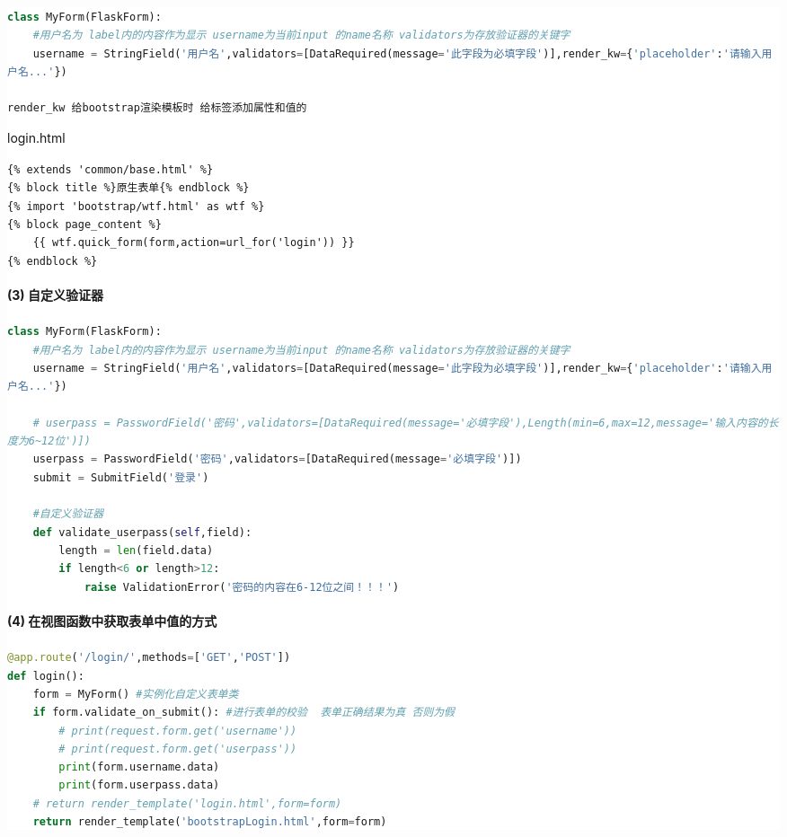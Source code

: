 ```python
class MyForm(FlaskForm):
    #用户名为 label内的内容作为显示 username为当前input 的name名称 validators为存放验证器的关键字
    username = StringField('用户名',validators=[DataRequired(message='此字段为必填字段')],render_kw={'placeholder':'请输入用户名...'})
    
render_kw 给bootstrap渲染模板时 给标签添加属性和值的 
```

login.html

```html
{% extends 'common/base.html' %}
{% block title %}原生表单{% endblock %}
{% import 'bootstrap/wtf.html' as wtf %}
{% block page_content %}
    {{ wtf.quick_form(form,action=url_for('login')) }}
{% endblock %}
```

#### (3) 自定义验证器

```python
class MyForm(FlaskForm):
    #用户名为 label内的内容作为显示 username为当前input 的name名称 validators为存放验证器的关键字
    username = StringField('用户名',validators=[DataRequired(message='此字段为必填字段')],render_kw={'placeholder':'请输入用户名...'})

    # userpass = PasswordField('密码',validators=[DataRequired(message='必填字段'),Length(min=6,max=12,message='输入内容的长度为6~12位')])
    userpass = PasswordField('密码',validators=[DataRequired(message='必填字段')])
    submit = SubmitField('登录')

    #自定义验证器
    def validate_userpass(self,field):
        length = len(field.data)
        if length<6 or length>12:
            raise ValidationError('密码的内容在6-12位之间！！！')
```

#### (4) 在视图函数中获取表单中值的方式

```python
@app.route('/login/',methods=['GET','POST'])
def login():
    form = MyForm() #实例化自定义表单类
    if form.validate_on_submit(): #进行表单的校验  表单正确结果为真 否则为假
        # print(request.form.get('username'))
        # print(request.form.get('userpass'))
        print(form.username.data)
        print(form.userpass.data)
    # return render_template('login.html',form=form)
    return render_template('bootstrapLogin.html',form=form)
```
